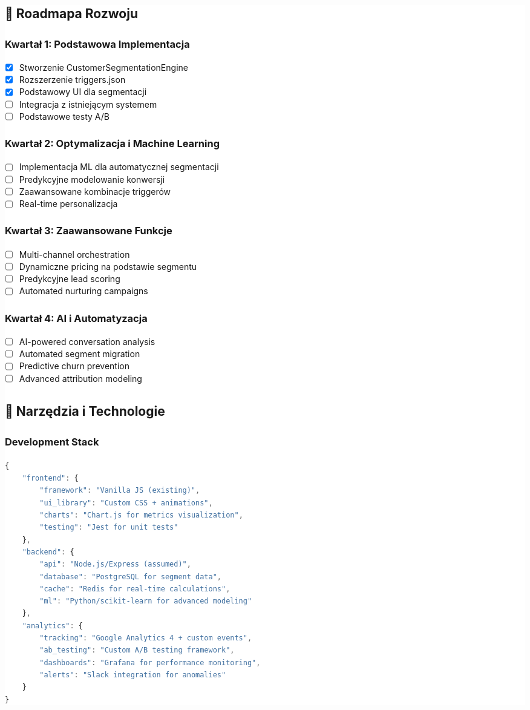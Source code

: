 ## 🚀 Roadmapa Rozwoju

### Kwartał 1: Podstawowa Implementacja
- [x] Stworzenie CustomerSegmentationEngine
- [x] Rozszerzenie triggers.json
- [x] Podstawowy UI dla segmentacji
- [ ] Integracja z istniejącym systemem
- [ ] Podstawowe testy A/B

### Kwartał 2: Optymalizacja i Machine Learning
- [ ] Implementacja ML dla automatycznej segmentacji
- [ ] Predykcyjne modelowanie konwersji
- [ ] Zaawansowane kombinacje triggerów
- [ ] Real-time personalizacja

### Kwartał 3: Zaawansowane Funkcje
- [ ] Multi-channel orchestration
- [ ] Dynamiczne pricing na podstawie segmentu
- [ ] Predykcyjne lead scoring
- [ ] Automated nurturing campaigns

### Kwartał 4: AI i Automatyzacja
- [ ] AI-powered conversation analysis
- [ ] Automated segment migration
- [ ] Predictive churn prevention
- [ ] Advanced attribution modeling

## 🔧 Narzędzia i Technologie

### Development Stack
```javascript
{
    "frontend": {
        "framework": "Vanilla JS (existing)",
        "ui_library": "Custom CSS + animations",
        "charts": "Chart.js for metrics visualization",
        "testing": "Jest for unit tests"
    },
    "backend": {
        "api": "Node.js/Express (assumed)",
        "database": "PostgreSQL for segment data",
        "cache": "Redis for real-time calculations",
        "ml": "Python/scikit-learn for advanced modeling"
    },
    "analytics": {
        "tracking": "Google Analytics 4 + custom events",
        "ab_testing": "Custom A/B testing framework",
        "dashboards": "Grafana for performance monitoring",
        "alerts": "Slack integration for anomalies"
    }
}
```
